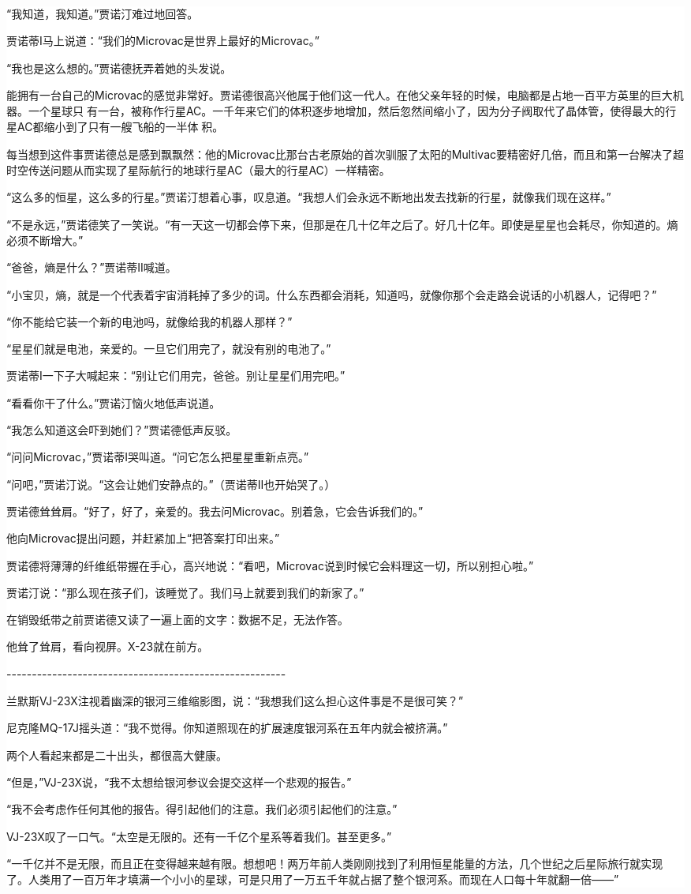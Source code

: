 “我知道，我知道。”贾诺汀难过地回答。

贾诺蒂I马上说道：“我们的Microvac是世界上最好的Microvac。”

“我也是这么想的。”贾诺德抚弄着她的头发说。

能拥有一台自己的Microvac的感觉非常好。贾诺德很高兴他属于他们这一代人。在他父亲年轻的时候，电脑都是占地一百平方英里的巨大机器。一个星球只 有一台，被称作行星AC。一千年来它们的体积逐步地增加，然后忽然间缩小了，因为分子阀取代了晶体管，使得最大的行星AC都缩小到了只有一艘飞船的一半体 积。

每当想到这件事贾诺德总是感到飘飘然：他的Microvac比那台古老原始的首次驯服了太阳的Multivac要精密好几倍，而且和第一台解决了超时空传送问题从而实现了星际航行的地球行星AC（最大的行星AC）一样精密。

“这么多的恒星，这么多的行星。”贾诺汀想着心事，叹息道。“我想人们会永远不断地出发去找新的行星，就像我们现在这样。”

“不是永远，”贾诺德笑了一笑说。“有一天这一切都会停下来，但那是在几十亿年之后了。好几十亿年。即使是星星也会耗尽，你知道的。熵必须不断增大。”

“爸爸，熵是什么？”贾诺蒂II喊道。

“小宝贝，熵，就是一个代表着宇宙消耗掉了多少的词。什么东西都会消耗，知道吗，就像你那个会走路会说话的小机器人，记得吧？”

“你不能给它装一个新的电池吗，就像给我的机器人那样？”

“星星们就是电池，亲爱的。一旦它们用完了，就没有别的电池了。”

贾诺蒂I一下子大喊起来：“别让它们用完，爸爸。别让星星们用完吧。”

“看看你干了什么。”贾诺汀恼火地低声说道。

“我怎么知道这会吓到她们？”贾诺德低声反驳。

“问问Microvac，”贾诺蒂I哭叫道。“问它怎么把星星重新点亮。”

“问吧，”贾诺汀说。“这会让她们安静点的。”（贾诺蒂II也开始哭了。）

贾诺德耸耸肩。“好了，好了，亲爱的。我去问Microvac。别着急，它会告诉我们的。”

他向Microvac提出问题，并赶紧加上“把答案打印出来。”

贾诺德将薄薄的纤维纸带握在手心，高兴地说：“看吧，Microvac说到时候它会料理这一切，所以别担心啦。”

贾诺汀说：“那么现在孩子们，该睡觉了。我们马上就要到我们的新家了。”

在销毁纸带之前贾诺德又读了一遍上面的文字：数据不足，无法作答。

他耸了耸肩，看向视屏。X-23就在前方。

\-------------------------------------------------------




兰默斯VJ-23X注视着幽深的银河三维缩影图，说：“我想我们这么担心这件事是不是很可笑？”

尼克隆MQ-17J摇头道：“我不觉得。你知道照现在的扩展速度银河系在五年内就会被挤满。”

两个人看起来都是二十出头，都很高大健康。

“但是，”VJ-23X说，“我不太想给银河参议会提交这样一个悲观的报告。”

“我不会考虑作任何其他的报告。得引起他们的注意。我们必须引起他们的注意。”

VJ-23X叹了一口气。“太空是无限的。还有一千亿个星系等着我们。甚至更多。”

“一千亿并不是无限，而且正在变得越来越有限。想想吧！两万年前人类刚刚找到了利用恒星能量的方法，几个世纪之后星际旅行就实现了。人类用了一百万年才填满一个小小的星球，可是只用了一万五千年就占据了整个银河系。而现在人口每十年就翻一倍——”
